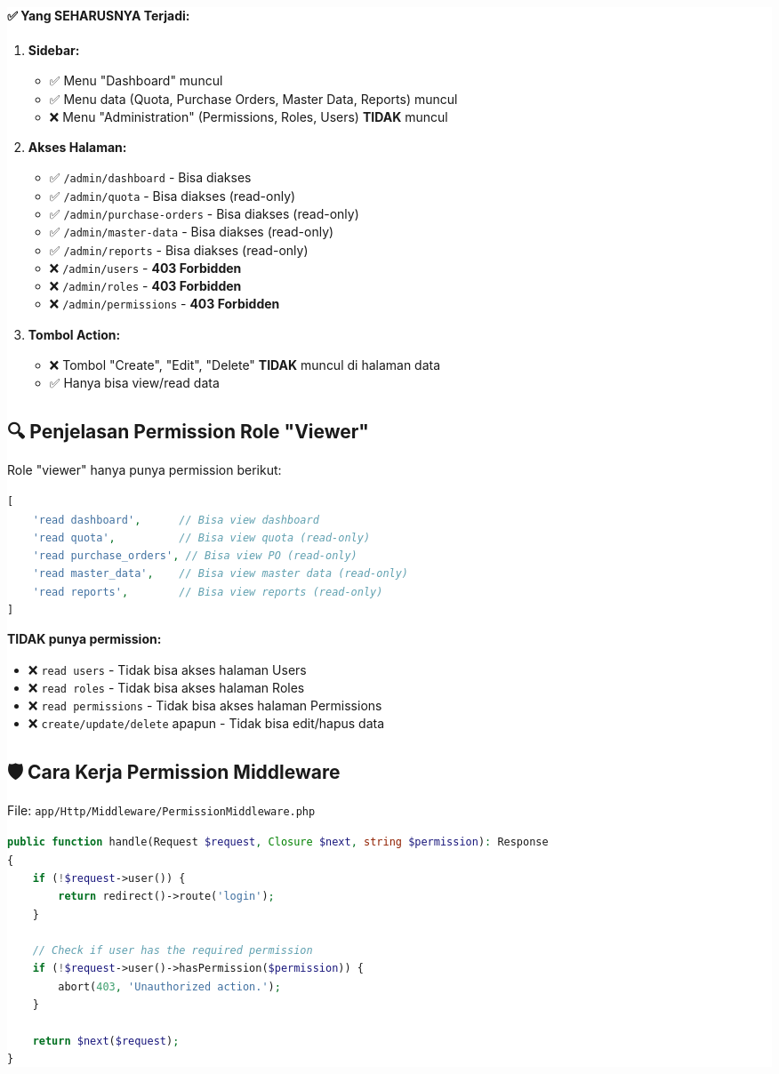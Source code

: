 #### ✅ Yang SEHARUSNYA Terjadi:

1. **Sidebar:**
   - ✅ Menu "Dashboard" muncul
   - ✅ Menu data (Quota, Purchase Orders, Master Data, Reports) muncul
   - ❌ Menu "Administration" (Permissions, Roles, Users) **TIDAK** muncul

2. **Akses Halaman:**
   - ✅ `/admin/dashboard` - Bisa diakses
   - ✅ `/admin/quota` - Bisa diakses (read-only)
   - ✅ `/admin/purchase-orders` - Bisa diakses (read-only)
   - ✅ `/admin/master-data` - Bisa diakses (read-only)
   - ✅ `/admin/reports` - Bisa diakses (read-only)
   - ❌ `/admin/users` - **403 Forbidden**
   - ❌ `/admin/roles` - **403 Forbidden**
   - ❌ `/admin/permissions` - **403 Forbidden**

3. **Tombol Action:**
   - ❌ Tombol "Create", "Edit", "Delete" **TIDAK** muncul di halaman data
   - ✅ Hanya bisa view/read data

## 🔍 Penjelasan Permission Role "Viewer"

Role "viewer" hanya punya permission berikut:

```php
[
    'read dashboard',      // Bisa view dashboard
    'read quota',          // Bisa view quota (read-only)
    'read purchase_orders', // Bisa view PO (read-only)
    'read master_data',    // Bisa view master data (read-only)
    'read reports',        // Bisa view reports (read-only)
]
```

**TIDAK punya permission:**
- ❌ `read users` - Tidak bisa akses halaman Users
- ❌ `read roles` - Tidak bisa akses halaman Roles
- ❌ `read permissions` - Tidak bisa akses halaman Permissions
- ❌ `create/update/delete` apapun - Tidak bisa edit/hapus data

## 🛡️ Cara Kerja Permission Middleware

File: `app/Http/Middleware/PermissionMiddleware.php`

```php
public function handle(Request $request, Closure $next, string $permission): Response
{
    if (!$request->user()) {
        return redirect()->route('login');
    }

    // Check if user has the required permission
    if (!$request->user()->hasPermission($permission)) {
        abort(403, 'Unauthorized action.');
    }

    return $next($request);
}
```
